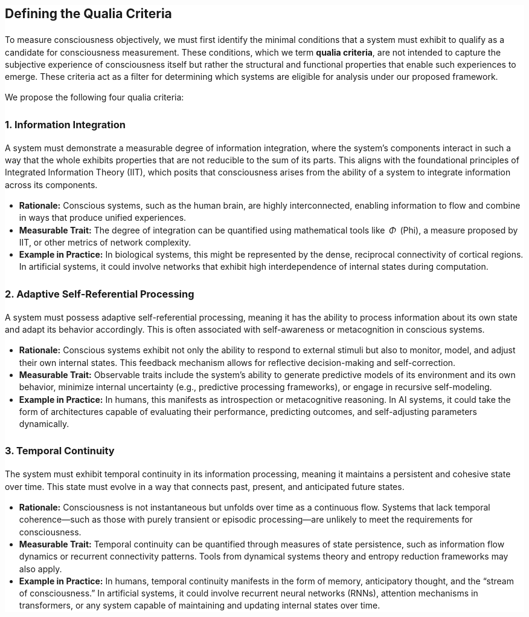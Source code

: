 
## Defining the Qualia Criteria

To measure consciousness objectively, we must first identify the minimal conditions that a system must exhibit to qualify as a candidate for consciousness measurement. These conditions, which we term **qualia criteria**, are not intended to capture the subjective experience of consciousness itself but rather the structural and functional properties that enable such experiences to emerge. These criteria act as a filter for determining which systems are eligible for analysis under our proposed framework.

We propose the following four qualia criteria:

### 1. Information Integration

A system must demonstrate a measurable degree of information integration, where the system’s components interact in such a way that the whole exhibits properties that are not reducible to the sum of its parts. This aligns with the foundational principles of Integrated Information Theory (IIT), which posits that consciousness arises from the ability of a system to integrate information across its components.

- **Rationale:** Conscious systems, such as the human brain, are highly interconnected, enabling information to flow and combine in ways that produce unified experiences.  
- **Measurable Trait:** The degree of integration can be quantified using mathematical tools like $\,\Phi\,$ (Phi), a measure proposed by IIT, or other metrics of network complexity.  
- **Example in Practice:** In biological systems, this might be represented by the dense, reciprocal connectivity of cortical regions. In artificial systems, it could involve networks that exhibit high interdependence of internal states during computation.

### 2. Adaptive Self-Referential Processing

A system must possess adaptive self-referential processing, meaning it has the ability to process information about its own state and adapt its behavior accordingly. This is often associated with self-awareness or metacognition in conscious systems.

- **Rationale:** Conscious systems exhibit not only the ability to respond to external stimuli but also to monitor, model, and adjust their own internal states. This feedback mechanism allows for reflective decision-making and self-correction.  
- **Measurable Trait:** Observable traits include the system’s ability to generate predictive models of its environment and its own behavior, minimize internal uncertainty (e.g., predictive processing frameworks), or engage in recursive self-modeling.  
- **Example in Practice:** In humans, this manifests as introspection or metacognitive reasoning. In AI systems, it could take the form of architectures capable of evaluating their performance, predicting outcomes, and self-adjusting parameters dynamically.

### 3. Temporal Continuity

The system must exhibit temporal continuity in its information processing, meaning it maintains a persistent and cohesive state over time. This state must evolve in a way that connects past, present, and anticipated future states.

- **Rationale:** Consciousness is not instantaneous but unfolds over time as a continuous flow. Systems that lack temporal coherence—such as those with purely transient or episodic processing—are unlikely to meet the requirements for consciousness.  
- **Measurable Trait:** Temporal continuity can be quantified through measures of state persistence, such as information flow dynamics or recurrent connectivity patterns. Tools from dynamical systems theory and entropy reduction frameworks may also apply.  
- **Example in Practice:** In humans, temporal continuity manifests in the form of memory, anticipatory thought, and the “stream of consciousness.” In artificial systems, it could involve recurrent neural networks (RNNs), attention mechanisms in transformers, or any system capable of maintaining and updating internal states over time.
